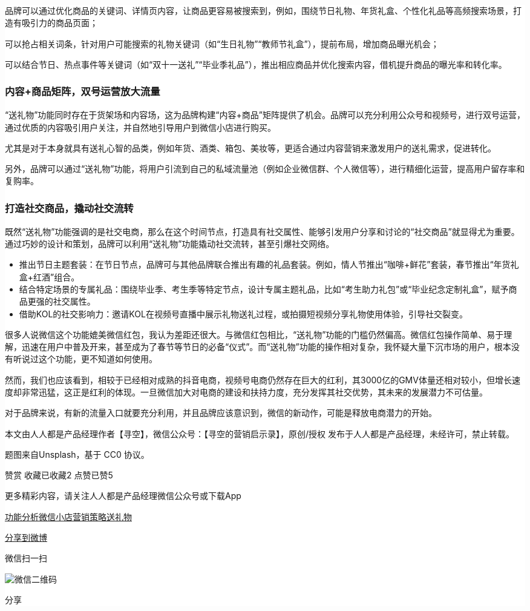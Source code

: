 品牌可以通过优化商品的关键词、详情页内容，让商品更容易被搜索到，例如，围绕节日礼物、年货礼盒、个性化礼品等高频搜索场景，打造有吸引力的商品页面；

可以抢占相关词条，针对用户可能搜索的礼物关键词（如“生日礼物”“教师节礼盒”），提前布局，增加商品曝光机会；

可以结合节日、热点事件等关键词（如“双十一送礼”“毕业季礼品”），推出相应商品并优化搜索内容，借机提升商品的曝光率和转化率。

### 内容+商品矩阵，双号运营放大流量

“送礼物”功能同时存在于货架场和内容场，这为品牌构建“内容+商品”矩阵提供了机会。品牌可以充分利用公众号和视频号，进行双号运营，通过优质的内容吸引用户关注，并自然地引导用户到微信小店进行购买。

尤其是对于本身就具有送礼心智的品类，例如年货、酒类、箱包、美妆等，更适合通过内容营销来激发用户的送礼需求，促进转化。

另外，品牌可以通过“送礼物”功能，将用户引流到自己的私域流量池（例如企业微信群、个人微信等），进行精细化运营，提高用户留存率和复购率。

### 打造社交商品，撬动社交流转

既然“送礼物”功能强调的是社交电商，那么在这个时间节点，打造具有社交属性、能够引发用户分享和讨论的“社交商品”就显得尤为重要。通过巧妙的设计和策划，品牌可以利用“送礼物”功能撬动社交流转，甚至引爆社交网络。

*   推出节日主题套装：在节日节点，品牌可与其他品牌联合推出有趣的礼品套装。例如，情人节推出“咖啡+鲜花”套装，春节推出“年货礼盒+红酒”组合。
*   结合特定场景的专属礼品：围绕毕业季、考生季等特定节点，设计专属主题礼品，比如“考生助力礼包”或“毕业纪念定制礼盒”，赋予商品更强的社交属性。
*   借助KOL的社交影响力：邀请KOL在视频号直播中展示礼物送礼过程，或拍摄短视频分享礼物使用体验，引导社交裂变。

很多人说微信这个功能媲美微信红包，我认为差距还很大。与微信红包相比，“送礼物”功能的门槛仍然偏高。微信红包操作简单、易于理解，迅速在用户中普及开来，甚至成为了春节等节日的必备“仪式”。而“送礼物”功能的操作相对复杂，我怀疑大量下沉市场的用户，根本没有听说过这个功能，更不知道如何使用。

然而，我们也应该看到，相较于已经相对成熟的抖音电商，视频号电商仍然存在巨大的红利，其3000亿的GMV体量还相对较小，但增长速度却非常迅猛，这正是红利的体现。一旦微信加大对电商的建设和扶持力度，充分发挥其社交优势，其未来的发展潜力不可估量。

对于品牌来说，有新的流量入口就要充分利用，并且品牌应该意识到，微信的新动作，可能是释放电商潜力的开始。

本文由人人都是产品经理作者【寻空】，微信公众号：【寻空的营销启示录】，原创/授权 发布于人人都是产品经理，未经许可，禁止转载。

题图来自Unsplash，基于 CC0 协议。

赞赏 收藏已收藏2 点赞已赞5

更多精彩内容，请关注人人都是产品经理微信公众号或下载App

[功能分析](https://www.woshipm.com/tag/%e5%8a%9f%e8%83%bd%e5%88%86%e6%9e%90)[微信小店](https://www.woshipm.com/tag/%e5%be%ae%e4%bf%a1%e5%b0%8f%e5%ba%97)[营销策略](https://www.woshipm.com/tag/%e8%90%a5%e9%94%80%e7%ad%96%e7%95%a5)[送礼物](https://www.woshipm.com/tag/%e9%80%81%e7%a4%bc%e7%89%a9)

[分享到微博](https://service.weibo.com/share/share.php?appkey=2775287854&title=微信“送礼物”，这次能成吗？品牌能做点啥抢占红利？&url=https://www.woshipm.com/marketing/6161423.html&pic=https://image.woshipm.com/2024/12/24/1afd0390-c1c9-11ef-a811-00163e1bca14.png)

微信扫一扫

![微信二维码](https://api.pwmqr.com/qrcode/create/?url=https://www.woshipm.com/marketing/6161423.html)

分享